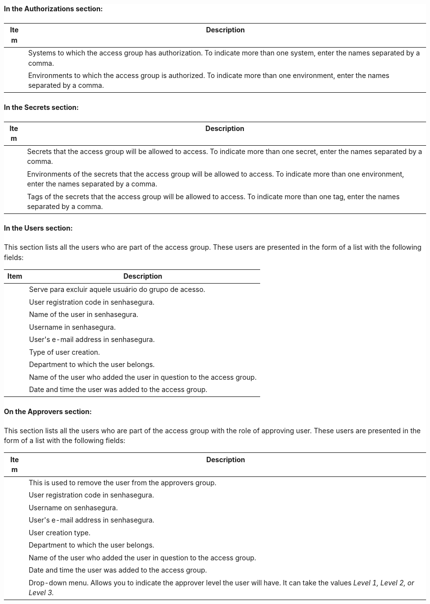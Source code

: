 #### In the Authorizations section:

| Item                                | Description                                                                                                                        |
| ----------------------------------- | ---------------------------------------------------------------------------------------------------------------------------------- |
|       | Systems to which the access group has authorization. To indicate more than one system, enter the names separated by a comma.       |
|  | Environments to which the access group is authorized. To indicate more than one environment, enter the names separated by a comma. |

#### In the Secrets section:

| Item                                       | Description                                                                                                                                               |
| ------------------------------------------ | --------------------------------------------------------------------------------------------------------------------------------------------------------- |
|         | Secrets that the access group will be allowed to access. To indicate more than one secret, enter the names separated by a comma.                          |
|  | Environments of the secrets that the access group will be allowed to access. To indicate more than one environment, enter the names separated by a comma. |
|          | Tags of the secrets that the access group will be allowed to access. To indicate more than one tag, enter the names separated by a comma.                 |

#### In the Users section:

This section lists all the users who are part of the access group. These users are presented in the form of a list with the following fields:

| Item                  | Description                                                          |
| --------------------- | -------------------------------------------------------------------- |
|  | Serve para excluir aquele usuário do grupo de acesso.               |
|                | User registration code in senhasegura.                               |
|              | Name of the user in senhasegura.                                     |
|          | Username in senhasegura.                                             |
|            | User's e-mail address in senhasegura.                                |
|     | Type of user creation.                                               |
|        | Department to which the user belongs.                                |
|          | Name of the user who added the user in question to the access group. |
|          | Date and time the user was added to the access group.                |

#### On the Approvers section:

This section lists all the users who are part of the access group with the role of approving user. These users are presented in the form of a list with the following fields:

| Item                       | Description                                                                                                                           |
| -------------------------- | ------------------------------------------------------------------------------------------------------------------------------------- |
|  | This is used to remove the user from the approvers group.                                                                             |
|                | User registration code in senhasegura.                                                                                                |
|          | Username on senhasegura.                                                                                                              |
|            | User's e-mail address in senhasegura.                                                                                                 |
|     | User creation type.                                                                                                                   |
|        | Department to which the user belongs.                                                                                                 |
|          | Name of the user who added the user in question to the access group.                                                                  |
|          | Date and time the user was added to the access group.                                                                                 |
|             | Drop-down menu. Allows you to indicate the approver level the user will have. It can take the values *Level 1, Level 2, or Level 3.* |
